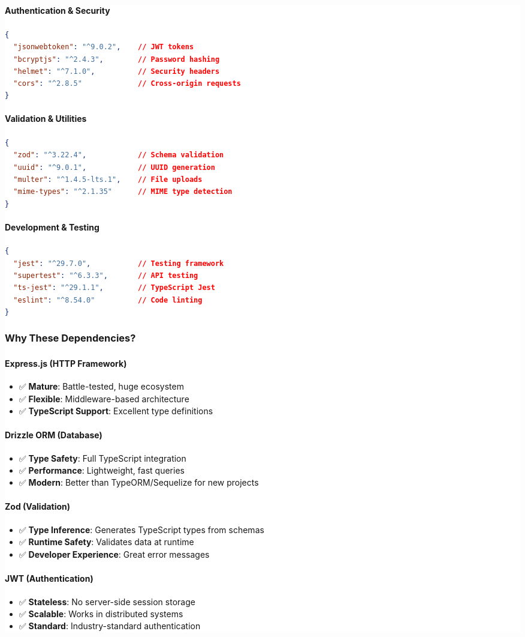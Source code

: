 #### **Authentication & Security**
```json
{
  "jsonwebtoken": "^9.0.2",    // JWT tokens
  "bcryptjs": "^2.4.3",        // Password hashing
  "helmet": "^7.1.0",          // Security headers
  "cors": "^2.8.5"             // Cross-origin requests
}
```

#### **Validation & Utilities**
```json
{
  "zod": "^3.22.4",            // Schema validation
  "uuid": "^9.0.1",            // UUID generation
  "multer": "^1.4.5-lts.1",    // File uploads
  "mime-types": "^2.1.35"      // MIME type detection
}
```

#### **Development & Testing**
```json
{
  "jest": "^29.7.0",           // Testing framework
  "supertest": "^6.3.3",       // API testing
  "ts-jest": "^29.1.1",        // TypeScript Jest
  "eslint": "^8.54.0"          // Code linting
}
```

### **Why These Dependencies?**

#### **Express.js** (HTTP Framework)
- ✅ **Mature**: Battle-tested, huge ecosystem
- ✅ **Flexible**: Middleware-based architecture
- ✅ **TypeScript Support**: Excellent type definitions

#### **Drizzle ORM** (Database)
- ✅ **Type Safety**: Full TypeScript integration
- ✅ **Performance**: Lightweight, fast queries
- ✅ **Modern**: Better than TypeORM/Sequelize for new projects

#### **Zod** (Validation)
- ✅ **Type Inference**: Generates TypeScript types from schemas
- ✅ **Runtime Safety**: Validates data at runtime
- ✅ **Developer Experience**: Great error messages

#### **JWT** (Authentication)
- ✅ **Stateless**: No server-side session storage
- ✅ **Scalable**: Works in distributed systems
- ✅ **Standard**: Industry-standard authentication
